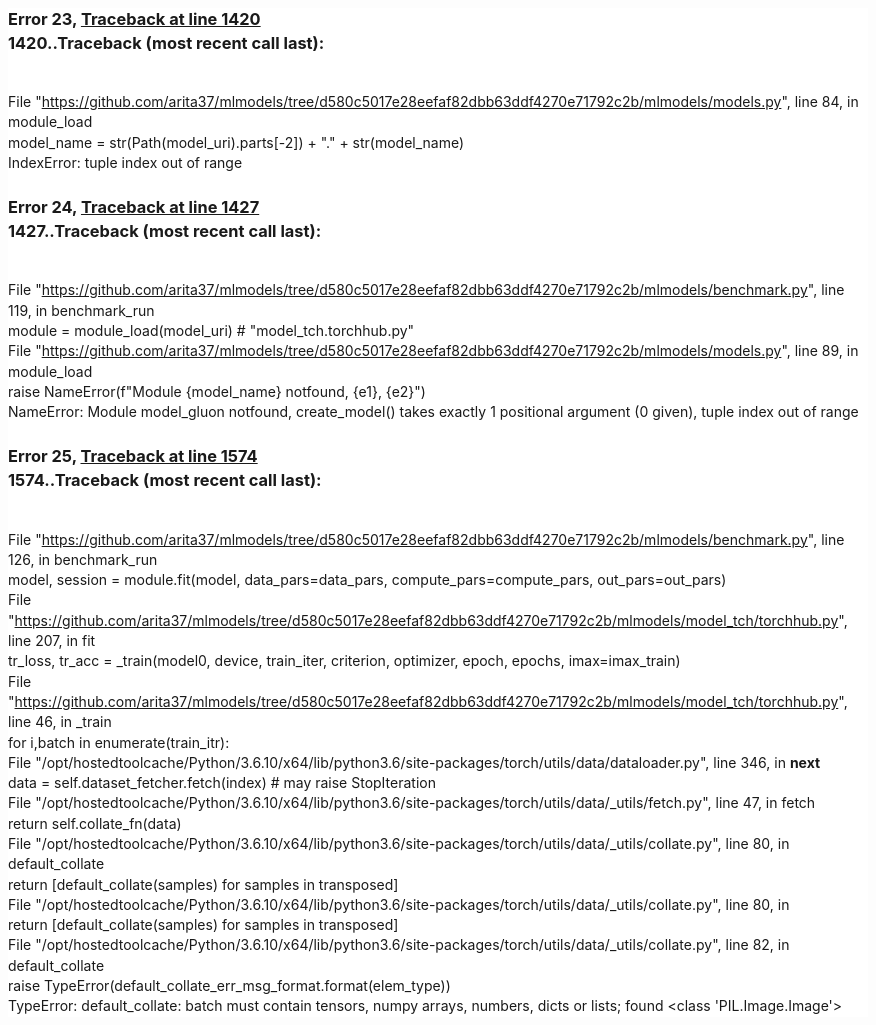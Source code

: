 

### Error 23, [Traceback at line 1420](https://github.com/arita37/mlmodels_store/blob/master/log_benchmark/log_benchmark_2020-05-15-23-12_d580c5017e28eefaf82dbb63ddf4270e71792c2b.py#L1420)<br />1420..Traceback (most recent call last):
<br />  File "https://github.com/arita37/mlmodels/tree/d580c5017e28eefaf82dbb63ddf4270e71792c2b/mlmodels/models.py", line 84, in module_load
<br />    model_name = str(Path(model_uri).parts[-2]) + "." + str(model_name)
<br />IndexError: tuple index out of range



### Error 24, [Traceback at line 1427](https://github.com/arita37/mlmodels_store/blob/master/log_benchmark/log_benchmark_2020-05-15-23-12_d580c5017e28eefaf82dbb63ddf4270e71792c2b.py#L1427)<br />1427..Traceback (most recent call last):
<br />  File "https://github.com/arita37/mlmodels/tree/d580c5017e28eefaf82dbb63ddf4270e71792c2b/mlmodels/benchmark.py", line 119, in benchmark_run
<br />    module    = module_load(model_uri)   # "model_tch.torchhub.py"
<br />  File "https://github.com/arita37/mlmodels/tree/d580c5017e28eefaf82dbb63ddf4270e71792c2b/mlmodels/models.py", line 89, in module_load
<br />    raise NameError(f"Module {model_name} notfound, {e1}, {e2}")
<br />NameError: Module model_gluon notfound, create_model() takes exactly 1 positional argument (0 given), tuple index out of range



### Error 25, [Traceback at line 1574](https://github.com/arita37/mlmodels_store/blob/master/log_benchmark/log_benchmark_2020-05-15-23-12_d580c5017e28eefaf82dbb63ddf4270e71792c2b.py#L1574)<br />1574..Traceback (most recent call last):
<br />  File "https://github.com/arita37/mlmodels/tree/d580c5017e28eefaf82dbb63ddf4270e71792c2b/mlmodels/benchmark.py", line 126, in benchmark_run
<br />    model, session = module.fit(model, data_pars=data_pars, compute_pars=compute_pars, out_pars=out_pars)
<br />  File "https://github.com/arita37/mlmodels/tree/d580c5017e28eefaf82dbb63ddf4270e71792c2b/mlmodels/model_tch/torchhub.py", line 207, in fit
<br />    tr_loss, tr_acc = _train(model0, device, train_iter, criterion, optimizer, epoch, epochs, imax=imax_train)
<br />  File "https://github.com/arita37/mlmodels/tree/d580c5017e28eefaf82dbb63ddf4270e71792c2b/mlmodels/model_tch/torchhub.py", line 46, in _train
<br />    for i,batch in enumerate(train_itr):
<br />  File "/opt/hostedtoolcache/Python/3.6.10/x64/lib/python3.6/site-packages/torch/utils/data/dataloader.py", line 346, in __next__
<br />    data = self.dataset_fetcher.fetch(index)  # may raise StopIteration
<br />  File "/opt/hostedtoolcache/Python/3.6.10/x64/lib/python3.6/site-packages/torch/utils/data/_utils/fetch.py", line 47, in fetch
<br />    return self.collate_fn(data)
<br />  File "/opt/hostedtoolcache/Python/3.6.10/x64/lib/python3.6/site-packages/torch/utils/data/_utils/collate.py", line 80, in default_collate
<br />    return [default_collate(samples) for samples in transposed]
<br />  File "/opt/hostedtoolcache/Python/3.6.10/x64/lib/python3.6/site-packages/torch/utils/data/_utils/collate.py", line 80, in <listcomp>
<br />    return [default_collate(samples) for samples in transposed]
<br />  File "/opt/hostedtoolcache/Python/3.6.10/x64/lib/python3.6/site-packages/torch/utils/data/_utils/collate.py", line 82, in default_collate
<br />    raise TypeError(default_collate_err_msg_format.format(elem_type))
<br />TypeError: default_collate: batch must contain tensors, numpy arrays, numbers, dicts or lists; found <class 'PIL.Image.Image'>

